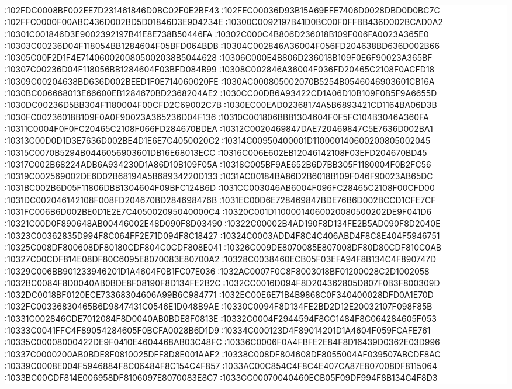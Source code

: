 :102FDC0008BF002EE7D231461846D0BC02F0E2BF43
:102FEC00036D93B15A69EFE7406D0028DBD0D0BC7C
:102FFC0000F00ABC436D002BD5D01846D3E904234E
:10300C0092197B41D0BC00F0FFBB436D002BCAD0A2
:10301C001846D3E9002392197B41E8E738B50446FA
:10302C000C4B806D236018B109F006FA0023A365E0
:10303C00236D04F118054BB1284604F05BFD064BDB
:10304C002846A36004F056FD204638BD636D002B66
:10305C00F2D1F4E7140600200805002038B5044628
:10306C000E4B806D236018B109F0E6F90023A365BF
:10307C00236D04F118056BB1284604F03BFD084B99
:10308C002846A36004F036FD20465C2108F0ACFD18
:10309C00204638BD636D002BEED1F0E714060020FE
:1030AC000805002070B5254B0546046903601CB16A
:1030BC006668013E66600EB1284670BD2368204AE2
:1030CC00DB6A93422CD1A06D10B109F0B5F9A6655D
:1030DC00236D5BB304F1180004F00CFD2C69002C7B
:1030EC00EAD02368174A5B6893421CD1164BA06D3B
:1030FC00236018B109F0A0F90023A365236D04F136
:10310C001806BBB1304604F0F5FC104B3046A360FA
:10311C0004F0F0FC20465C2108F066FD284670BDEA
:10312C0020469847DAE720469847C5E7636D002BA1
:10313C00D0D1D3E7636D002BE4D1E6E7C4050020C2
:10314C00950400001D110000140600200805002045
:10315C0070B5294B0446056903601DB16E68013ECC
:10316C006E602EB12046142108F03EFD204670BD45
:10317C002B68224ADB6A934230D1A86D10B109F05A
:10318C005BF9AE652B6D7BB305F1180004F0B2FC56
:10319C002569002DE6D02B68194A5B68934220D133
:1031AC00184BA86D2B6018B109F046F90023AB65DC
:1031BC002B6D05F11806DBB1304604F09BFC124B6D
:1031CC003046AB6004F096FC28465C2108F00CFD00
:1031DC002046142108F008FD204670BD284698476B
:1031EC00D6E728469847BDE76B6D002BCCD1CFE7CF
:1031FC006B6D002BE0D1E2E7C405002095040000C4
:10320C001D11000014060020080500202DE9F041D6
:10321C00D0F890648AB00446002E48D090F8D03490
:10322C00002B4AD190F8D134FE2B5AD090F8D2040E
:10323C00362835D994F8C064FF2E71D094F8C18427
:10324C0003ADD4F8C4C406ABD4F8C8E404F5946751
:10325C008DF800608DF80180CDF804C0CDF808E041
:10326C009DE8070085E807008DF80D80CDF810C0AB
:10327C00CDF814E08DF80C6095E8070083E80700A2
:10328C0038460ECB05F03EFA94F8B134C4F890747D
:10329C006BB901233946201D1A4604F0B1FC07E036
:1032AC0007F0C8F8003018BF01200028C2D1002058
:1032BC0084F8D0040AB0BDE8F08190F8D134FE2B2C
:1032CC0016D094F8D204362805D807F0B3F800309D
:1032DC0018BF0120ECE73368304606A99B6C984771
:1032EC00E6E71B4B9868C0F340400028DFD0A1E70D
:1032FC00336830465B6D9847431C0546E1D048B9AE
:10330C0094F8D134FE2BD2D12E20032107F098F85B
:10331C002846CDE7012084F8D0040AB0BDE8F0813E
:10332C0004F2944594F8CC1484F8C064284605F053
:10333C0041FFC4F89054284605F0BCFA0028B6D1D9
:10334C000123D4F89014201D1A4604F059FCAFE761
:10335C00008000422DE9F0410E4604468AB03C48FC
:10336C0006F0A4FBFE2E84F8D16439D0362E03D996
:10337C0000200AB0BDE8F0810025DFF8D8E001AAF2
:10338C008DF804608DF8055004AF039507ABCDF8AC
:10339C0008E004F5946884F8C06484F8C154C4F857
:1033AC00C854C4F8C4E407CA87E807008DF8115064
:1033BC00CDF814E006958DF8106097E8070083E8C7
:1033CC00070040460ECB05F09DF994F8B134C4F8D3
